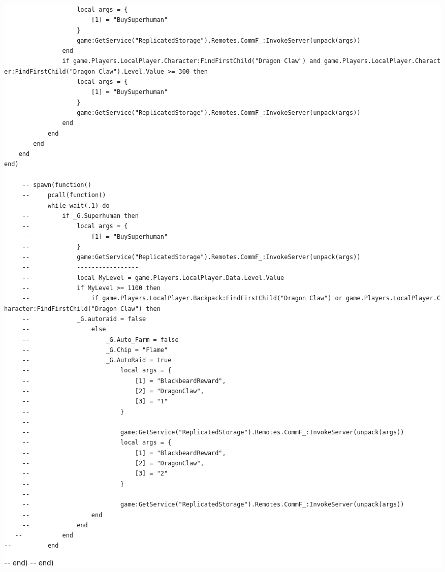						local args = {
							[1] = "BuySuperhuman"
						}
						game:GetService("ReplicatedStorage").Remotes.CommF_:InvokeServer(unpack(args))
					end
					if game.Players.LocalPlayer.Character:FindFirstChild("Dragon Claw") and game.Players.LocalPlayer.Character:FindFirstChild("Dragon Claw").Level.Value >= 300 then
						local args = {
							[1] = "BuySuperhuman"
						}
						game:GetService("ReplicatedStorage").Remotes.CommF_:InvokeServer(unpack(args))
					end 
				end
			end
		end
	end)

         --	spawn(function()
         --		pcall(function()
         --		while wait(.1) do
         --			if _G.Superhuman then
         --				local args = {
         --					[1] = "BuySuperhuman"
         --				}
         --				game:GetService("ReplicatedStorage").Remotes.CommF_:InvokeServer(unpack(args))
         --				-----------------
         --				local MyLevel = game.Players.LocalPlayer.Data.Level.Value
         --				if MyLevel >= 1100 then
         --					if game.Players.LocalPlayer.Backpack:FindFirstChild("Dragon Claw") or game.Players.LocalPlayer.Character:FindFirstChild("Dragon Claw") then
         --				_G.autoraid = false
         --					else
		 --						_G.Auto_Farm = false
         --						_G.Chip = "Flame"
		 --						_G.AutoRaid = true
         --							local args = {
         --								[1] = "BlackbeardReward",
         --								[2] = "DragonClaw",
         --								[3] = "1"
         --							}
         --						
         --							game:GetService("ReplicatedStorage").Remotes.CommF_:InvokeServer(unpack(args))
         --							local args = {
         --								[1] = "BlackbeardReward",
         --								[2] = "DragonClaw",
         --								[3] = "2"
         --							}
         --						
         --							game:GetService("ReplicatedStorage").Remotes.CommF_:InvokeServer(unpack(args))
         --					end
         --				end
       --  			end
    --     		end
  --       	end)
 --       end) 
    